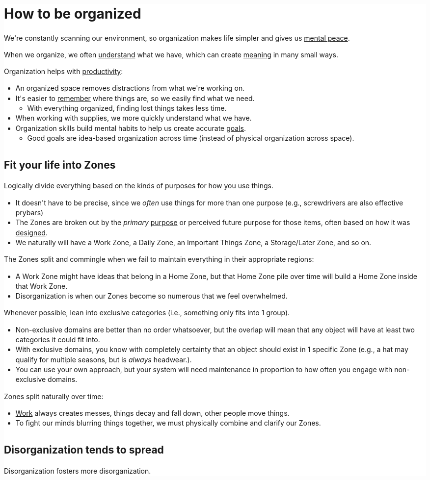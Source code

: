 
# How to be organized

We're constantly scanning our environment, so organization makes life simpler and gives us [mental peace](mind-feelings-happiness-stress.md).

When we organize, we often [understand](understanding.md) what we have, which can create [meaning](meaning.md) in many small ways.

Organization helps with [productivity](success-4_routine.md):

- An organized space removes distractions from what we're working on.
- It's easier to [remember](mind-memory.md) where things are, so we easily find what we need.
  - With everything organized, finding lost things takes less time.
- When working with supplies, we more quickly understand what we have.
- Organization skills build mental habits to help us create accurate [goals](success-3_goals.md).
  - Good goals are idea-based organization across time (instead of physical organization across space).

## Fit your life into Zones

Logically divide everything based on the kinds of [purposes](purpose.md) for how you use things.

- It doesn't have to be precise, since we *often* use things for more than one purpose (e.g., screwdrivers are also effective prybars)
- The Zones are broken out by the *primary* [purpose](purpose.md) or perceived future purpose for those items, often based on how it was [designed](design-uxui.md).
- We naturally will have a Work Zone, a Daily Zone, an Important Things Zone, a Storage/Later Zone, and so on.

The Zones split and commingle when we fail to maintain everything in their appropriate regions:

- A Work Zone might have ideas that belong in a Home Zone, but that Home Zone pile over time will build a Home Zone inside that Work Zone.
- Disorganization is when our Zones become so numerous that we feel overwhelmed.

Whenever possible, lean into exclusive categories (i.e., something only fits into 1 group).

- Non-exclusive domains are better than no order whatsoever, but the overlap will mean that any object will have at least two categories it could fit into.
- With exclusive domains, you know with completely certainty that an object should exist in 1 specific Zone (e.g., a hat may qualify for multiple seasons, but is *always* headwear.).
- You can use your own approach, but your system will need maintenance in proportion to how often you engage with non-exclusive domains.

Zones split naturally over time:

- [Work](success-4_routine.md) always creates messes, things decay and fall down, other people move things.
- To fight our minds blurring things together, we must physically combine and clarify our Zones.

## Disorganization tends to spread

Disorganization fosters more disorganization.
